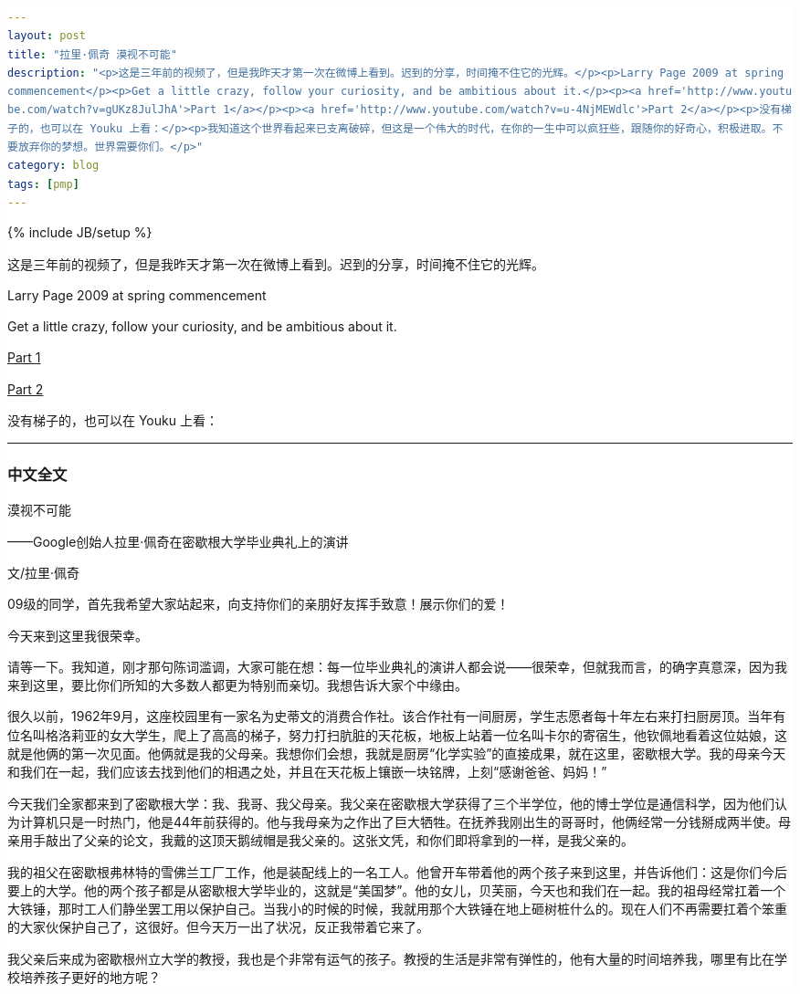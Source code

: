 ```yaml
---
layout: post
title: "拉里·佩奇 漠视不可能"
description: "<p>这是三年前的视频了，但是我昨天才第一次在微博上看到。迟到的分享，时间掩不住它的光辉。</p><p>Larry Page 2009 at spring commencement</p><p>Get a little crazy, follow your curiosity, and be ambitious about it.</p><p><a href='http://www.youtube.com/watch?v=gUKz8JulJhA'>Part 1</a></p><p><a href='http://www.youtube.com/watch?v=u-4NjMEWdlc'>Part 2</a></p><p>没有梯子的，也可以在 Youku 上看：</p><p>我知道这个世界看起来已支离破碎，但这是一个伟大的时代，在你的一生中可以疯狂些，跟随你的好奇心，积极进取。不要放弃你的梦想。世界需要你们。</p>"
category: blog
tags: [pmp]
---
```

{% include JB/setup %}

这是三年前的视频了，但是我昨天才第一次在微博上看到。迟到的分享，时间掩不住它的光辉。

Larry Page 2009 at spring commencement

Get a little crazy, follow your curiosity, and be ambitious about it.

[Part 1](http://www.youtube.com/watch?v=gUKz8JulJhA)

[Part 2](http://www.youtube.com/watch?v=u-4NjMEWdlc)

没有梯子的，也可以在 Youku 上看：

<embed src="http://player.youku.com/player.php/sid/XMzUzMzQ1ODky/v.swf" quality="high" width="360" height="300" align="middle" allowScriptAccess="sameDomain" allowFullscreen="true" type="application/x-shockwave-flash" />

---

### 中文全文

漠视不可能

——Google创始人拉里·佩奇在密歇根大学毕业典礼上的演讲

文/拉里·佩奇

09级的同学，首先我希望大家站起来，向支持你们的亲朋好友挥手致意！展示你们的爱！

今天来到这里我很荣幸。

请等一下。我知道，刚才那句陈词滥调，大家可能在想：每一位毕业典礼的演讲人都会说——很荣幸，但就我而言，的确字真意深，因为我来到这里，要比你们所知的大多数人都更为特别而亲切。我想告诉大家个中缘由。

很久以前，1962年9月，这座校园里有一家名为史蒂文的消费合作社。该合作社有一间厨房，学生志愿者每十年左右来打扫厨房顶。当年有位名叫格洛莉亚的女大学生，爬上了高高的梯子，努力打扫肮脏的天花板，地板上站着一位名叫卡尔的寄宿生，他钦佩地看着这位姑娘，这就是他俩的第一次见面。他俩就是我的父母亲。我想你们会想，我就是厨房“化学实验”的直接成果，就在这里，密歇根大学。我的母亲今天和我们在一起，我们应该去找到他们的相遇之处，并且在天花板上镶嵌一块铭牌，上刻“感谢爸爸、妈妈！”

今天我们全家都来到了密歇根大学：我、我哥、我父母亲。我父亲在密歇根大学获得了三个半学位，他的博士学位是通信科学，因为他们认为计算机只是一时热门，他是44年前获得的。他与我母亲为之作出了巨大牺牲。在抚养我刚出生的哥哥时，他俩经常一分钱掰成两半使。母亲用手敲出了父亲的论文，我戴的这顶天鹅绒帽是我父亲的。这张文凭，和你们即将拿到的一样，是我父亲的。

我的祖父在密歇根弗林特的雪佛兰工厂工作，他是装配线上的一名工人。他曾开车带着他的两个孩子来到这里，并告诉他们：这是你们今后要上的大学。他的两个孩子都是从密歇根大学毕业的，这就是“美国梦”。他的女儿，贝芙丽，今天也和我们在一起。我的祖母经常扛着一个大铁锤，那时工人们静坐罢工用以保护自己。当我小的时候的时候，我就用那个大铁锤在地上砸树桩什么的。现在人们不再需要扛着个笨重的大家伙保护自己了，这很好。但今天万一出了状况，反正我带着它来了。

我父亲后来成为密歇根州立大学的教授，我也是个非常有运气的孩子。教授的生活是非常有弹性的，他有大量的时间培养我，哪里有比在学校培养孩子更好的地方呢？
